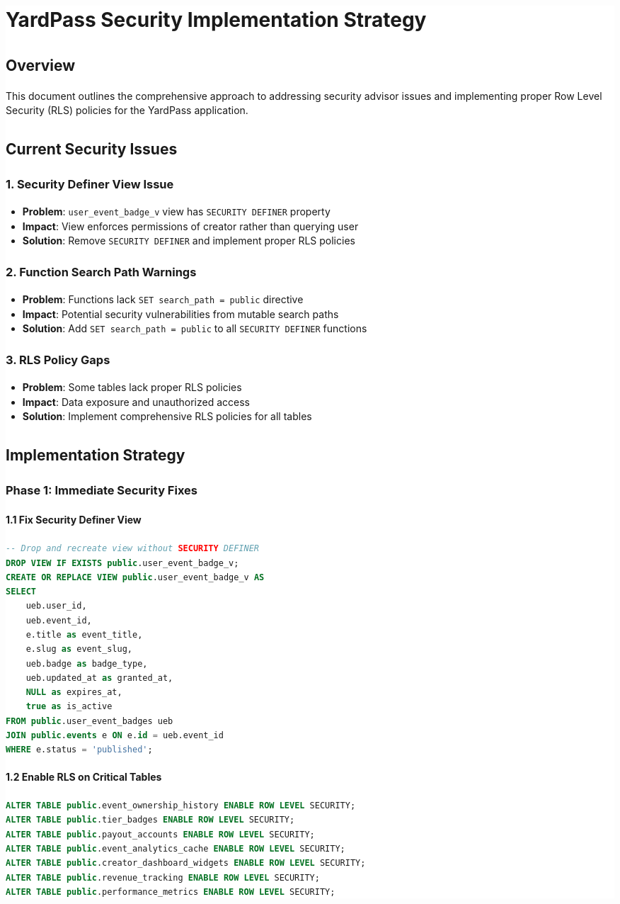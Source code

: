 # YardPass Security Implementation Strategy

## Overview

This document outlines the comprehensive approach to addressing security advisor issues and implementing proper Row Level Security (RLS) policies for the YardPass application.

## Current Security Issues

### 1. Security Definer View Issue
- **Problem**: `user_event_badge_v` view has `SECURITY DEFINER` property
- **Impact**: View enforces permissions of creator rather than querying user
- **Solution**: Remove `SECURITY DEFINER` and implement proper RLS policies

### 2. Function Search Path Warnings
- **Problem**: Functions lack `SET search_path = public` directive
- **Impact**: Potential security vulnerabilities from mutable search paths
- **Solution**: Add `SET search_path = public` to all `SECURITY DEFINER` functions

### 3. RLS Policy Gaps
- **Problem**: Some tables lack proper RLS policies
- **Impact**: Data exposure and unauthorized access
- **Solution**: Implement comprehensive RLS policies for all tables

## Implementation Strategy

### Phase 1: Immediate Security Fixes

#### 1.1 Fix Security Definer View
```sql
-- Drop and recreate view without SECURITY DEFINER
DROP VIEW IF EXISTS public.user_event_badge_v;
CREATE OR REPLACE VIEW public.user_event_badge_v AS
SELECT 
    ueb.user_id,
    ueb.event_id,
    e.title as event_title,
    e.slug as event_slug,
    ueb.badge as badge_type,
    ueb.updated_at as granted_at,
    NULL as expires_at,
    true as is_active
FROM public.user_event_badges ueb
JOIN public.events e ON e.id = ueb.event_id
WHERE e.status = 'published';
```

#### 1.2 Enable RLS on Critical Tables
```sql
ALTER TABLE public.event_ownership_history ENABLE ROW LEVEL SECURITY;
ALTER TABLE public.tier_badges ENABLE ROW LEVEL SECURITY;
ALTER TABLE public.payout_accounts ENABLE ROW LEVEL SECURITY;
ALTER TABLE public.event_analytics_cache ENABLE ROW LEVEL SECURITY;
ALTER TABLE public.creator_dashboard_widgets ENABLE ROW LEVEL SECURITY;
ALTER TABLE public.revenue_tracking ENABLE ROW LEVEL SECURITY;
ALTER TABLE public.performance_metrics ENABLE ROW LEVEL SECURITY;
```
